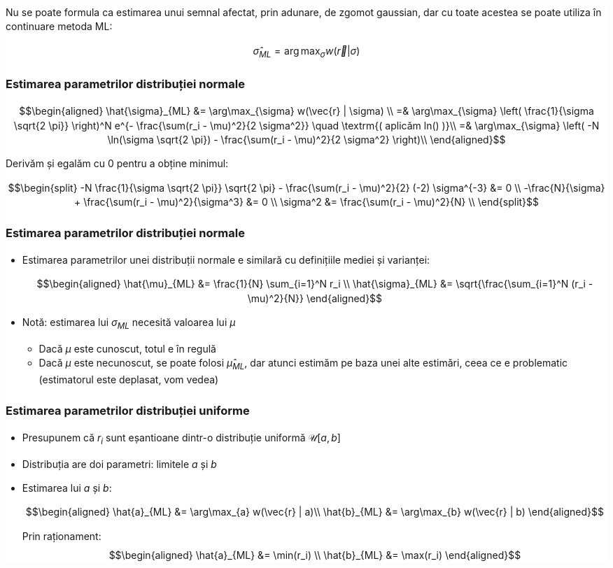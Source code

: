   Nu se poate formula ca estimarea unui semnal afectat, prin adunare, de zgomot gaussian,
  dar cu toate acestea se poate utiliza în continuare metoda ML:

  $$\hat{\sigma}_{ML} = \arg\max_{\sigma} w(\vec{r} | \sigma)$$

### Estimarea parametrilor distribuției normale

$$\begin{aligned}
\hat{\sigma}_{ML} &= \arg\max_{\sigma} w(\vec{r} | \sigma) \\
=& \arg\max_{\sigma} \left( \frac{1}{\sigma \sqrt{2 \pi}} \right)^N e^{- \frac{\sum(r_i - \mu)^2}{2 \sigma^2}}   \quad \textrm{( aplicăm ln() )}\\
=& \arg\max_{\sigma} \left( -N \ln(\sigma \sqrt{2 \pi}) - \frac{\sum(r_i - \mu)^2}{2 \sigma^2} \right)\\
\end{aligned}$$

Derivăm și egalăm cu 0 pentru a obține minimul:

$$\begin{split}
-N \frac{1}{\sigma \sqrt{2 \pi}} \sqrt{2 \pi} - \frac{\sum(r_i - \mu)^2}{2} (-2) \sigma^{-3} &= 0 \\
-\frac{N}{\sigma} + \frac{\sum(r_i - \mu)^2}{\sigma^3} &= 0 \\
\sigma^2 &= \frac{\sum(r_i - \mu)^2}{N} \\
\end{split}$$

### Estimarea parametrilor distribuției normale

- Estimarea parametrilor unei distribuții normale e similară cu definițiile mediei și varianței:

  $$\begin{aligned}
  \hat{\mu}_{ML} &= \frac{1}{N} \sum_{i=1}^N r_i \\
  \hat{\sigma}_{ML} &= \sqrt{\frac{\sum_{i=1}^N (r_i - \mu)^2}{N}}
  \end{aligned}$$

- Notă: estimarea lui $\sigma_{ML}$ necesită valoarea lui $\mu$
  - Dacă $\mu$ este cunoscut, totul e în regulă
  - Dacă $\mu$ este necunoscut, se poate folosi $\hat{\mu}_{ML}$,
    dar atunci estimăm pe baza unei alte estimări, ceea ce e problematic
    (estimatorul este deplasat, vom vedea)

### Estimarea parametrilor distribuției uniforme

- Presupunem că $r_i$ sunt eșantioane dintr-o distribuție uniformă $\mathcal{U}[a, b]$
- Distribuția are doi parametri: limitele $a$ și $b$
- Estimarea lui $a$ și $b$:

  $$\begin{aligned}
  \hat{a}_{ML} &= \arg\max_{a} w(\vec{r} | a)\\
  \hat{b}_{ML} &= \arg\max_{b} w(\vec{r} | b)
  \end{aligned}$$

  Prin raționament:
  $$\begin{aligned}
  \hat{a}_{ML} &= \min(r_i) \\
  \hat{b}_{ML} &= \max(r_i)
  \end{aligned}$$


[^GD]: Imagine: [Quick Guide to Gradient Descent and Its Variants, Sahdev Kansal, Towards Data Science, 2020](https://towardsdatascience.com/quick-guide-to-gradient-descent-and-its-variants-97a7afb33add)